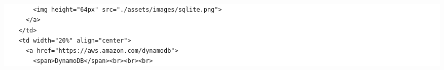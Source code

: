             <img height="64px" src="./assets/images/sqlite.png">
          </a>
        </td>
        <td width="20%" align="center">
          <a href="https://aws.amazon.com/dynamodb">
            <span>DynamoDB</span><br><br><br>
